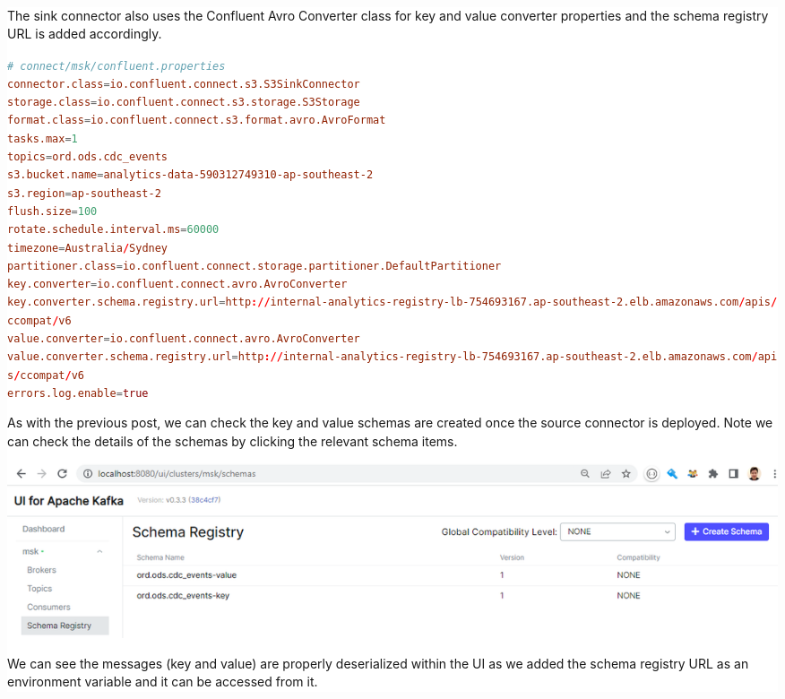
The sink connector also uses the Confluent Avro Converter class for key and value converter properties and the schema registry URL is added accordingly.


```conf
# connect/msk/confluent.properties
connector.class=io.confluent.connect.s3.S3SinkConnector
storage.class=io.confluent.connect.s3.storage.S3Storage
format.class=io.confluent.connect.s3.format.avro.AvroFormat
tasks.max=1
topics=ord.ods.cdc_events
s3.bucket.name=analytics-data-590312749310-ap-southeast-2
s3.region=ap-southeast-2
flush.size=100
rotate.schedule.interval.ms=60000
timezone=Australia/Sydney
partitioner.class=io.confluent.connect.storage.partitioner.DefaultPartitioner
key.converter=io.confluent.connect.avro.AvroConverter
key.converter.schema.registry.url=http://internal-analytics-registry-lb-754693167.ap-southeast-2.elb.amazonaws.com/apis/ccompat/v6
value.converter=io.confluent.connect.avro.AvroConverter
value.converter.schema.registry.url=http://internal-analytics-registry-lb-754693167.ap-southeast-2.elb.amazonaws.com/apis/ccompat/v6
errors.log.enable=true
```

As with the previous post, we can check the key and value schemas are created once the source connector is deployed. Note we can check the details of the schemas by clicking the relevant schema items.

![](02-schemas.png#center)

We can see the messages (key and value) are properly deserialized within the UI as we added the schema registry URL as an environment variable and it can be accessed from it.
